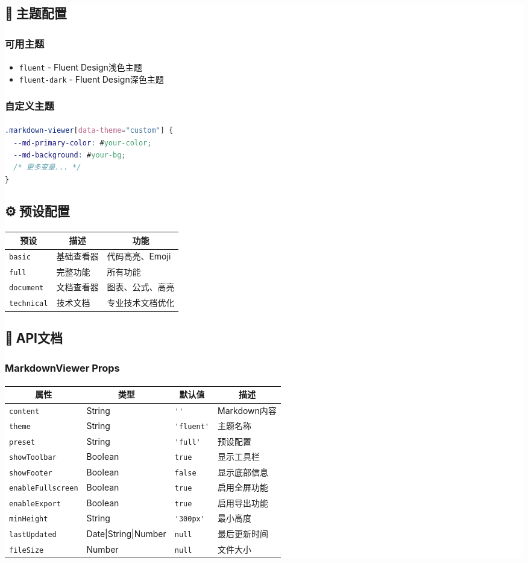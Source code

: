 ## 🎨 主题配置

### 可用主题
- `fluent` - Fluent Design浅色主题
- `fluent-dark` - Fluent Design深色主题

### 自定义主题

```css
.markdown-viewer[data-theme="custom"] {
  --md-primary-color: #your-color;
  --md-background: #your-bg;
  /* 更多变量... */
}
```

## ⚙️ 预设配置

| 预设 | 描述 | 功能 |
|------|------|------|
| `basic` | 基础查看器 | 代码高亮、Emoji |
| `full` | 完整功能 | 所有功能 |
| `document` | 文档查看器 | 图表、公式、高亮 |
| `technical` | 技术文档 | 专业技术文档优化 |

## 🔧 API文档

### MarkdownViewer Props

| 属性 | 类型 | 默认值 | 描述 |
|------|------|-------|------|
| `content` | String | `''` | Markdown内容 |
| `theme` | String | `'fluent'` | 主题名称 |
| `preset` | String | `'full'` | 预设配置 |
| `showToolbar` | Boolean | `true` | 显示工具栏 |
| `showFooter` | Boolean | `false` | 显示底部信息 |
| `enableFullscreen` | Boolean | `true` | 启用全屏功能 |
| `enableExport` | Boolean | `true` | 启用导出功能 |
| `minHeight` | String | `'300px'` | 最小高度 |
| `lastUpdated` | Date\|String\|Number | `null` | 最后更新时间 |
| `fileSize` | Number | `null` | 文件大小 |

